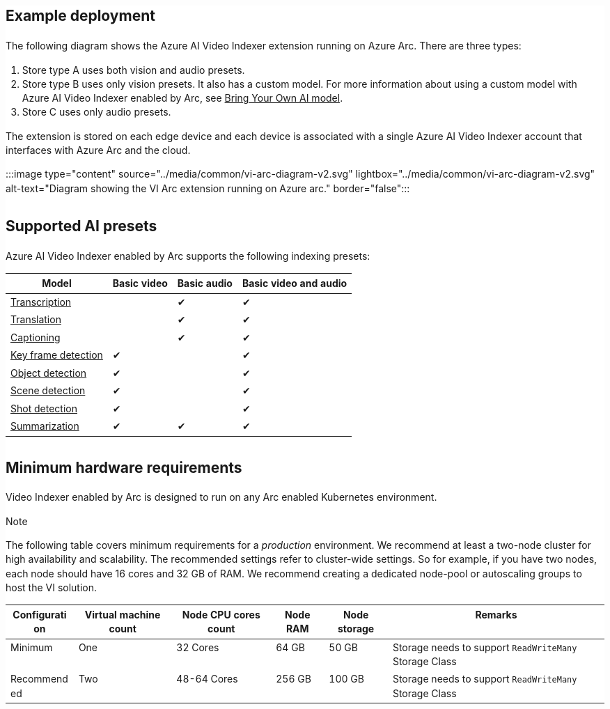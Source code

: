 ## Example deployment

The following diagram shows the Azure AI Video Indexer extension running on Azure Arc. There are three types:

1. Store type A uses both vision and audio presets.
1. Store type B uses only vision presets. It also has a custom model. For more information about using a custom model with Azure AI Video Indexer enabled by Arc, see [Bring Your Own AI model](/azure/azure-video-indexer/azure-video-indexer-enabled-by-arc-bring-your-own-model-overview).
1. Store C uses only audio presets.

The extension is stored on each edge device and each device is associated with a single Azure AI Video Indexer account that interfaces with Azure Arc and the cloud.

:::image type="content" source="../media/common/vi-arc-diagram-v2.svg" lightbox="../media/common/vi-arc-diagram-v2.svg" alt-text="Diagram showing the VI Arc extension running on Azure arc." border="false":::

## Supported AI presets

Azure AI Video Indexer enabled by Arc supports the following indexing presets:

| Model | Basic video | Basic audio | Basic video and audio |
|--|--|--|--|
| [Transcription](/azure/azure-video-indexer/transcription-translation-lid) |  | ✔ | ✔ |
| [Translation](/azure/azure-video-indexer/transcription-translation-lid) |  | ✔ | ✔ |
| [Captioning](/azure/azure-video-indexer/view-closed-captions) |  | ✔ | ✔ |
| [Key frame detection](/azure/azure-video-indexer/scenes-shots-keyframes) | ✔ |  | ✔ |
| [Object detection](/azure/azure-video-indexer/object-detection) | ✔ |  | ✔ |
| [Scene detection](/azure/azure-video-indexer/scenes-shots-keyframes) | ✔ |  | ✔ |
| [Shot detection](/azure/azure-video-indexer/scenes-shots-keyframes) | ✔ |  | ✔ |
| [Summarization](/azure/azure-video-indexer/text-summarization-overview) | ✔ | ✔ | ✔ |



## Minimum hardware requirements

Video Indexer enabled by Arc is designed to run on any Arc enabled Kubernetes environment.

>[!NOTE]
> The following table covers minimum requirements for a *production* environment. We recommend at least a two-node cluster for high availability and scalability. The recommended settings refer to cluster-wide settings. So for example, if you have two nodes, each node should have 16 cores and 32 GB of RAM. We recommend creating a dedicated node-pool or autoscaling groups to host the VI solution.

| Configuration | Virtual machine count | Node CPU cores count  | Node RAM | Node storage | Remarks
| --- | --- | --- | --- | --- | --- |
| Minimum | One | 32 Cores | 64 GB | 50 GB | Storage needs to support `ReadWriteMany` Storage Class |
| Recommended | Two | 48-64 Cores | 256 GB | 100 GB | Storage needs to support `ReadWriteMany` Storage Class |
